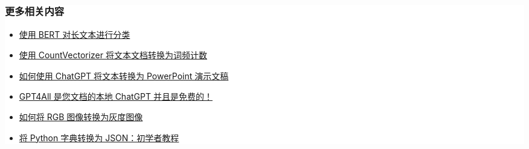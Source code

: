 ### 更多相关内容

+   [使用 BERT 对长文本进行分类](https://www.kdnuggets.com/2022/02/classifying-long-text-documents-bert.html)

+   [使用 CountVectorizer 将文本文档转换为词频计数](https://www.kdnuggets.com/2022/10/converting-text-documents-token-counts-countvectorizer.html)

+   [如何使用 ChatGPT 将文本转换为 PowerPoint 演示文稿](https://www.kdnuggets.com/2023/08/chatgpt-convert-text-powerpoint-presentation.html)

+   [GPT4All 是您文档的本地 ChatGPT 并且是免费的！](https://www.kdnuggets.com/2023/06/gpt4all-local-chatgpt-documents-free.html)

+   [如何将 RGB 图像转换为灰度图像](https://www.kdnuggets.com/2019/12/convert-rgb-image-grayscale.html)

+   [将 Python 字典转换为 JSON：初学者教程](https://www.kdnuggets.com/convert-python-dict-to-json-a-tutorial-for-beginners)
